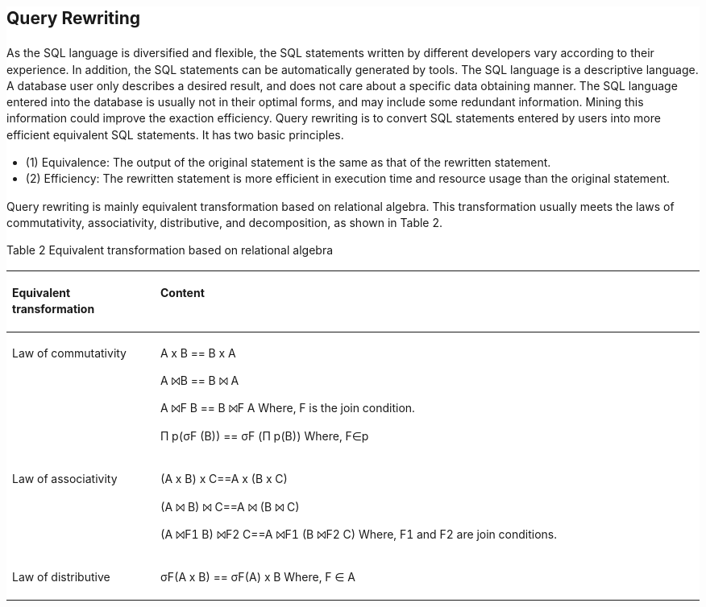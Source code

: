 ## Query Rewriting<a name="ZH-CN_TOPIC_0000001212219982"></a>

As the SQL language is diversified and flexible, the SQL statements written by different developers vary according to their experience. In addition, the SQL statements can be automatically generated by tools. The SQL language is a descriptive language. A database user only describes a desired result, and does not care about a specific data obtaining manner. The SQL language entered into the database is usually not in their optimal forms, and may include some redundant information. Mining this information could improve the exaction efficiency. Query rewriting is to convert SQL statements entered by users into more efficient equivalent SQL statements. It has two basic principles.

-   \(1\) Equivalence: The output of the original statement is the same as that of the rewritten statement.
-   \(2\) Efficiency: The rewritten statement is more efficient in execution time and resource usage than the original statement.

Query rewriting is mainly equivalent transformation based on relational algebra. This transformation usually meets the laws of commutativity, associativity, distributive, and decomposition, as shown in Table 2.

Table 2 Equivalent transformation based on relational algebra

<a name="table12862450113513"></a>

<table><thead align="left"><tr id="row188601550133518"><th class="cellrowborder" valign="top" width="21.39%" id="mcps1.1.3.1.1"><p id="p686045003515"><a name="p686045003515"></a><a name="p686045003515"></a>Equivalent transformation</p>
</th>
<th class="cellrowborder" valign="top" width="78.61%" id="mcps1.1.3.1.2"><p id="p118608502357"><a name="p118608502357"></a><a name="p118608502357"></a>Content</p>
</th>
</tr>
</thead>
<tbody><tr id="row108601450113519"><td class="cellrowborder" valign="top" width="21.39%" headers="mcps1.1.3.1.1 "><p id="p5860450123515"><a name="p5860450123515"></a><a name="p5860450123515"></a>Law of commutativity</p>
</td>
<td class="cellrowborder" valign="top" width="78.61%" headers="mcps1.1.3.1.2 "><p id="p78601550143513"><a name="p78601550143513"></a><a name="p78601550143513"></a>A x B == B x A</p>
<p id="p786014500359"><a name="p786014500359"></a><a name="p786014500359"></a>A ⨝B == B ⨝ A</p>
<p id="p586085033510"><a name="p586085033510"></a><a name="p586085033510"></a>A ⨝F B == B ⨝F A        Where, F is the join condition.</p>
<p id="p48601450113511"><a name="p48601450113511"></a><a name="p48601450113511"></a>Π p(σF (B)) == σF (Π p(B))      Where, F∈p</p>
</td>
</tr>
<tr id="row7861175073514"><td class="cellrowborder" valign="top" width="21.39%" headers="mcps1.1.3.1.1 "><p id="p10860105016359"><a name="p10860105016359"></a><a name="p10860105016359"></a>Law of associativity</p>
</td>
<td class="cellrowborder" valign="top" width="78.61%" headers="mcps1.1.3.1.2 "><p id="p1386185073513"><a name="p1386185073513"></a><a name="p1386185073513"></a>(A x B) x C==A x (B x C)</p>
<p id="p15861105020351"><a name="p15861105020351"></a><a name="p15861105020351"></a>(A ⨝ B) ⨝ C==A ⨝ (B ⨝ C)</p>
<p id="p5861105023515"><a name="p5861105023515"></a><a name="p5861105023515"></a>(A ⨝F1 B) ⨝F2 C==A ⨝F1 (B ⨝F2 C)        Where, F1 and F2 are join conditions.</p>
</td>
</tr>
<tr id="row1086116505359"><td class="cellrowborder" valign="top" width="21.39%" headers="mcps1.1.3.1.1 "><p id="p3861105023512"><a name="p3861105023512"></a><a name="p3861105023512"></a>Law of distributive</p>
</td>
<td class="cellrowborder" valign="top" width="78.61%" headers="mcps1.1.3.1.2 "><p id="p5861950113511"><a name="p5861950113511"></a><a name="p5861950113511"></a>σF(A x B) == σF(A) x B        Where, F ∈ A</p>